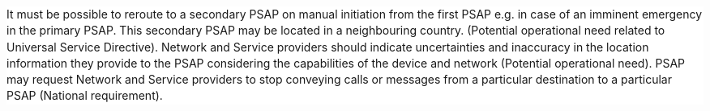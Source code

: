 It must be possible to reroute to a secondary PSAP on manual initiation from
the first PSAP e.g. in case of an imminent emergency in the primary PSAP. This
secondary PSAP may be located in a neighbouring country. (Potential
operational need related to Universal Service Directive).
Network and Service providers should indicate uncertainties and inaccuracy in
the location information they provide to the PSAP considering the capabilities
of the device and network (Potential operational need).
PSAP may request Network and Service providers to stop conveying calls or
messages from a particular destination to a particular PSAP (National
requirement).
#
